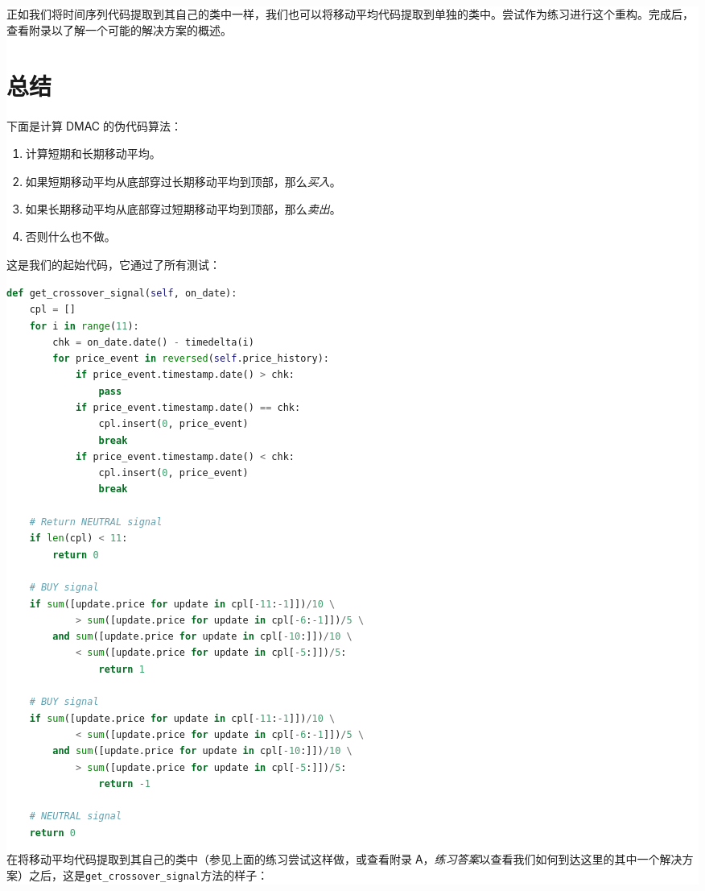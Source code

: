 正如我们将时间序列代码提取到其自己的类中一样，我们也可以将移动平均代码提取到单独的类中。尝试作为练习进行这个重构。完成后，查看附录以了解一个可能的解决方案的概述。

# 总结

下面是计算 DMAC 的伪代码算法：

1.  计算短期和长期移动平均。

1.  如果短期移动平均从底部穿过长期移动平均到顶部，那么*买入*。

1.  如果长期移动平均从底部穿过短期移动平均到顶部，那么*卖出*。

1.  否则什么也不做。

这是我们的起始代码，它通过了所有测试：

```py
def get_crossover_signal(self, on_date):
    cpl = []
    for i in range(11):
        chk = on_date.date() - timedelta(i)
        for price_event in reversed(self.price_history):
            if price_event.timestamp.date() > chk:
                pass
            if price_event.timestamp.date() == chk:
                cpl.insert(0, price_event)
                break
            if price_event.timestamp.date() < chk:
                cpl.insert(0, price_event)
                break

    # Return NEUTRAL signal
    if len(cpl) < 11:
        return 0

    # BUY signal
    if sum([update.price for update in cpl[-11:-1]])/10 \
            > sum([update.price for update in cpl[-6:-1]])/5 \
        and sum([update.price for update in cpl[-10:]])/10 \
            < sum([update.price for update in cpl[-5:]])/5:
                return 1

    # BUY signal
    if sum([update.price for update in cpl[-11:-1]])/10 \
            < sum([update.price for update in cpl[-6:-1]])/5 \
        and sum([update.price for update in cpl[-10:]])/10 \
            > sum([update.price for update in cpl[-5:]])/5:
                return -1

    # NEUTRAL signal
    return 0
```

在将移动平均代码提取到其自己的类中（参见上面的练习尝试这样做，或查看附录 A，*练习答案*以查看我们如何到达这里的其中一个解决方案）之后，这是`get_crossover_signal`方法的样子：
